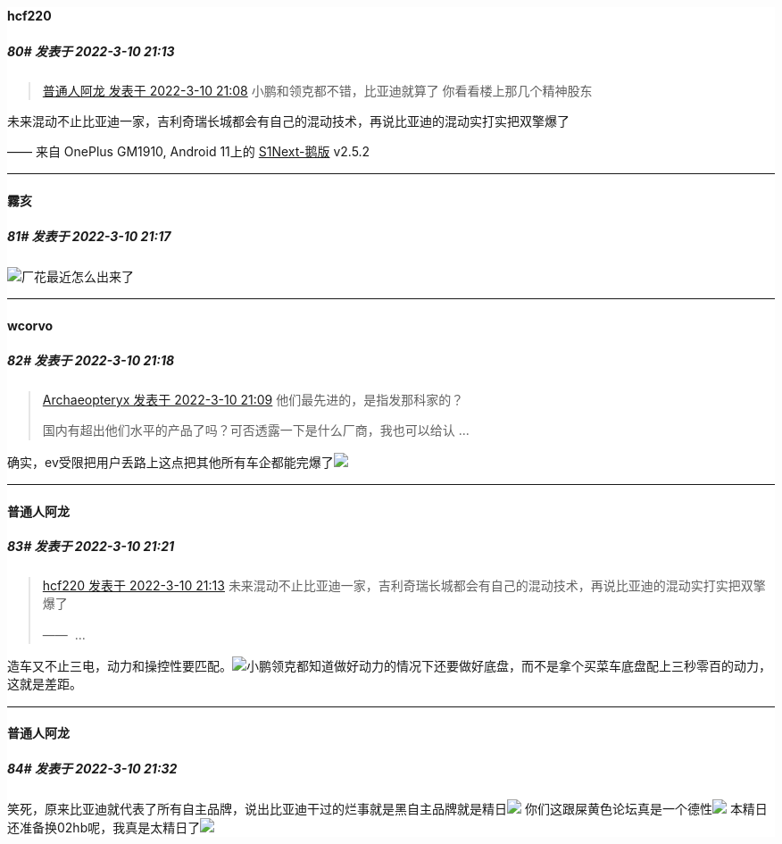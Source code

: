 ####  hcf220  
##### 80#       发表于 2022-3-10 21:13

<blockquote><a href="httphttps://bbs.saraba1st.com/2b/forum.php?mod=redirect&amp;goto=findpost&amp;pid=54996990&amp;ptid=2056807" target="_blank">普通人阿龙 发表于 2022-3-10 21:08</a>
小鹏和领克都不错，比亚迪就算了 你看看楼上那几个精神股东</blockquote>
未来混动不止比亚迪一家，吉利奇瑞长城都会有自己的混动技术，再说比亚迪的混动实打实把双擎爆了

—— 来自 OnePlus GM1910, Android 11上的 [S1Next-鹅版](https://github.com/ykrank/S1-Next/releases) v2.5.2

*****

####  霧亥  
##### 81#       发表于 2022-3-10 21:17

<img src="https://static.saraba1st.com/image/smiley/face2017/048.png" referrerpolicy="no-referrer">厂花最近怎么出来了

*****

####  wcorvo  
##### 82#       发表于 2022-3-10 21:18

<blockquote><a href="httphttps://bbs.saraba1st.com/2b/forum.php?mod=redirect&amp;goto=findpost&amp;pid=54996999&amp;ptid=2056807" target="_blank">Archaeopteryx 发表于 2022-3-10 21:09</a>
他们最先进的，是指发那科家的？

国内有超出他们水平的产品了吗？可否透露一下是什么厂商，我也可以给认 ...</blockquote>
确实，ev受限把用户丢路上这点把其他所有车企都能完爆了<img src="https://static.saraba1st.com/image/smiley/face2017/034.png" referrerpolicy="no-referrer">

*****

####  普通人阿龙  
##### 83#       发表于 2022-3-10 21:21

<blockquote><a href="httphttps://bbs.saraba1st.com/2b/forum.php?mod=redirect&amp;goto=findpost&amp;pid=54997036&amp;ptid=2056807" target="_blank">hcf220 发表于 2022-3-10 21:13</a>
未来混动不止比亚迪一家，吉利奇瑞长城都会有自己的混动技术，再说比亚迪的混动实打实把双擎爆了

——  ...</blockquote>
造车又不止三电，动力和操控性要匹配。<img src="https://static.saraba1st.com/image/smiley/face2017/067.png" referrerpolicy="no-referrer">小鹏领克都知道做好动力的情况下还要做好底盘，而不是拿个买菜车底盘配上三秒零百的动力，这就是差距。



*****

####  普通人阿龙  
##### 84#       发表于 2022-3-10 21:32

笑死，原来比亚迪就代表了所有自主品牌，说出比亚迪干过的烂事就是黑自主品牌就是精日<img src="https://static.saraba1st.com/image/smiley/face2017/067.png" referrerpolicy="no-referrer">
你们这跟屎黄色论坛真是一个德性<img src="https://static.saraba1st.com/image/smiley/face2017/053.png" referrerpolicy="no-referrer">
本精日还准备换02hb呢，我真是太精日了<img src="https://static.saraba1st.com/image/smiley/face2017/067.png" referrerpolicy="no-referrer">
